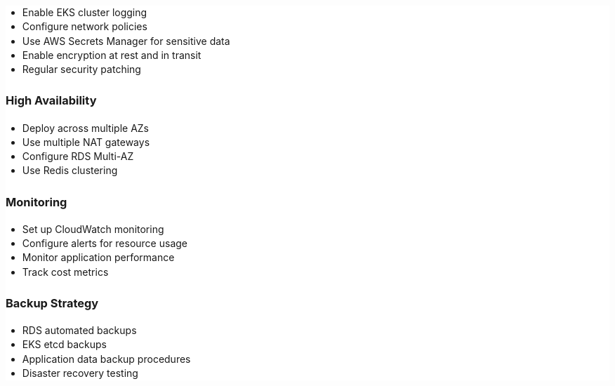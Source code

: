 - Enable EKS cluster logging
- Configure network policies
- Use AWS Secrets Manager for sensitive data
- Enable encryption at rest and in transit
- Regular security patching

### High Availability

- Deploy across multiple AZs
- Use multiple NAT gateways
- Configure RDS Multi-AZ
- Use Redis clustering

### Monitoring

- Set up CloudWatch monitoring
- Configure alerts for resource usage
- Monitor application performance
- Track cost metrics

### Backup Strategy

- RDS automated backups
- EKS etcd backups
- Application data backup procedures
- Disaster recovery testing